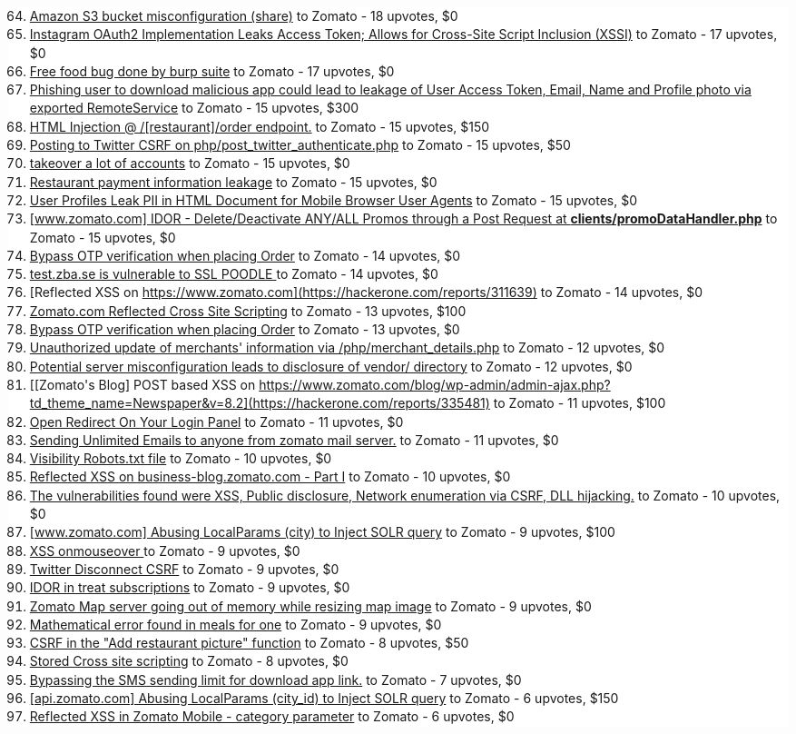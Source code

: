 64. [Amazon S3 bucket misconfiguration (share)](https://hackerone.com/reports/229690) to Zomato - 18 upvotes, $0
65. [Instagram OAuth2 Implementation Leaks Access Token; Allows for Cross-Site Script Inclusion (XSSI)](https://hackerone.com/reports/138270) to Zomato - 17 upvotes, $0
66. [Free food bug done by burp suite](https://hackerone.com/reports/762883) to Zomato - 17 upvotes, $0
67. [Phishing user to download malicious app could lead to leakage of User Access Token, Email, Name and Profile photo via exported RemoteService](https://hackerone.com/reports/384257) to Zomato - 15 upvotes, $300
68. [HTML Injection @ /[restaurant]/order endpoint.](https://hackerone.com/reports/738810) to Zomato - 15 upvotes, $150
69. [Posting to Twitter CSRF on php/post_twitter_authenticate.php](https://hackerone.com/reports/249234) to Zomato - 15 upvotes, $50
70. [takeover a lot of accounts](https://hackerone.com/reports/180388) to Zomato - 15 upvotes, $0
71. [Restaurant payment information leakage](https://hackerone.com/reports/252043) to Zomato - 15 upvotes, $0
72. [User Profiles Leak PII in HTML Document for Mobile Browser User Agents](https://hackerone.com/reports/288596) to Zomato - 15 upvotes, $0
73. [[www.zomato.com] IDOR - Delete/Deactivate ANY/ALL Promos through a Post Request at **clients/promoDataHandler.php**](https://hackerone.com/reports/264754) to Zomato - 15 upvotes, $0
74. [Bypass OTP verification when placing Order](https://hackerone.com/reports/142221) to Zomato - 14 upvotes, $0
75. [test.zba.se is vulnerable to SSL POODLE  ](https://hackerone.com/reports/201520) to Zomato - 14 upvotes, $0
76. [Reflected XSS on https://www.zomato.com](https://hackerone.com/reports/311639) to Zomato - 14 upvotes, $0
77. [Zomato.com Reflected Cross Site Scripting](https://hackerone.com/reports/303522) to Zomato - 13 upvotes, $100
78. [Bypass OTP verification when placing Order](https://hackerone.com/reports/247158) to Zomato - 13 upvotes, $0
79. [Unauthorized update of merchants' information via /php/merchant_details.php](https://hackerone.com/reports/255651) to Zomato - 12 upvotes, $0
80. [Potential server misconfiguration leads to disclosure of vendor/ directory](https://hackerone.com/reports/271391) to Zomato - 12 upvotes, $0
81. [[Zomato's Blog] POST based XSS on https://www.zomato.com/blog/wp-admin/admin-ajax.php?td_theme_name=Newspaper&v=8.2](https://hackerone.com/reports/335481) to Zomato - 11 upvotes, $100
82. [Open Redirect On Your Login Panel](https://hackerone.com/reports/473064) to Zomato - 11 upvotes, $0
83. [Sending Unlimited Emails to anyone from zomato mail server.](https://hackerone.com/reports/518928) to Zomato - 11 upvotes, $0
84. [Visibility  Robots.txt file](https://hackerone.com/reports/156182) to Zomato - 10 upvotes, $0
85. [Reflected XSS on business-blog.zomato.com - Part I](https://hackerone.com/reports/137905) to Zomato - 10 upvotes, $0
86. [ The vulnerabilities found were XSS, Public disclosure, Network enumeration via CSRF, DLL hijacking.](https://hackerone.com/reports/927413) to Zomato - 10 upvotes, $0
87. [[www.zomato.com] Abusing LocalParams (city) to Inject SOLR query](https://hackerone.com/reports/844428) to Zomato - 9 upvotes, $100
88. [XSS onmouseover ](https://hackerone.com/reports/139981) to Zomato - 9 upvotes, $0
89. [Twitter Disconnect CSRF](https://hackerone.com/reports/114127) to Zomato - 9 upvotes, $0
90. [IDOR in treat subscriptions](https://hackerone.com/reports/313050) to Zomato - 9 upvotes, $0
91. [Zomato Map server going out of memory while resizing map image](https://hackerone.com/reports/751904) to Zomato - 9 upvotes, $0
92. [Mathematical error  found in meals for one](https://hackerone.com/reports/819333) to Zomato - 9 upvotes, $0
93. [CSRF in the "Add restaurant picture" function](https://hackerone.com/reports/169699) to Zomato - 8 upvotes, $50
94. [Stored Cross site scripting](https://hackerone.com/reports/145246) to Zomato - 8 upvotes, $0
95. [Bypassing the SMS sending limit for download app link.](https://hackerone.com/reports/517711) to Zomato - 7 upvotes, $0
96. [[api.zomato.com] Abusing LocalParams (city_id) to Inject SOLR query](https://hackerone.com/reports/953203) to Zomato - 6 upvotes, $150
97. [Reflected XSS in Zomato Mobile - category parameter](https://hackerone.com/reports/230119) to Zomato - 6 upvotes, $0